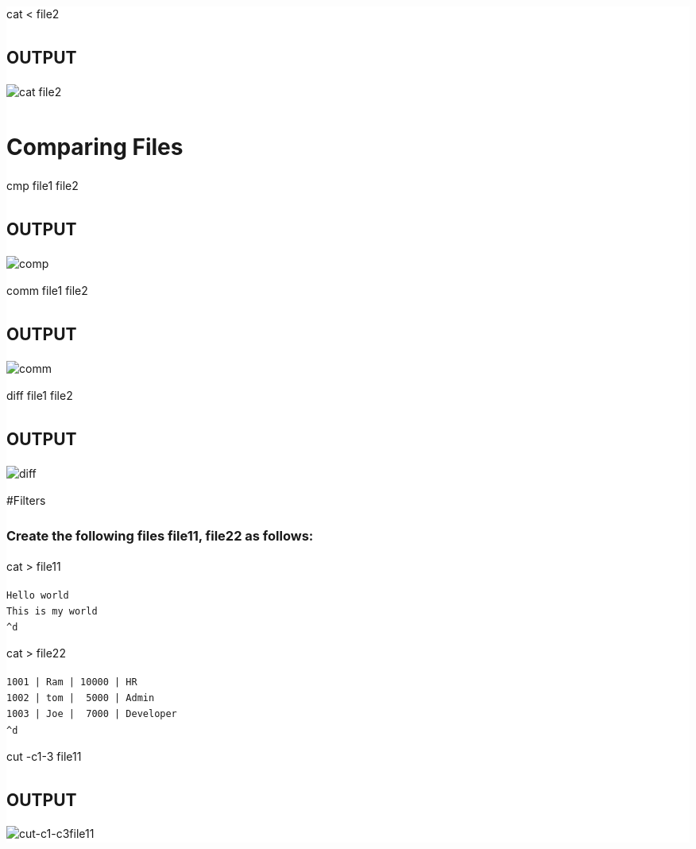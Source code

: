 

cat < file2
## OUTPUT
<img width="1581" alt="cat file2" src="https://github.com/user-attachments/assets/e650db97-a091-42f6-94f8-892510581cdb" />


# Comparing Files
cmp file1 file2
## OUTPUT
<img width="1593" alt="comp" src="https://github.com/user-attachments/assets/b036a974-5b96-4257-ad58-9a5574e21981" />

 
comm file1 file2
 ## OUTPUT
<img width="1581" alt="comm" src="https://github.com/user-attachments/assets/1a8901fa-f0c4-4cad-b210-22dc684ffba6" />

 
diff file1 file2
## OUTPUT

<img width="1581" alt="diff" src="https://github.com/user-attachments/assets/7d1f7f21-0e2e-4f13-9e6d-bf6a03fbec3e" />

#Filters

### Create the following files file11, file22 as follows:

cat > file11
```
Hello world
This is my world
^d
```
cat > file22
```
1001 | Ram | 10000 | HR
1002 | tom |  5000 | Admin
1003 | Joe |  7000 | Developer
^d
```


cut -c1-3 file11
## OUTPUT

<img width="1581" alt="cut-c1-c3file11" src="https://github.com/user-attachments/assets/58fa2591-5c88-44c5-9282-b2e4716d867a" />


